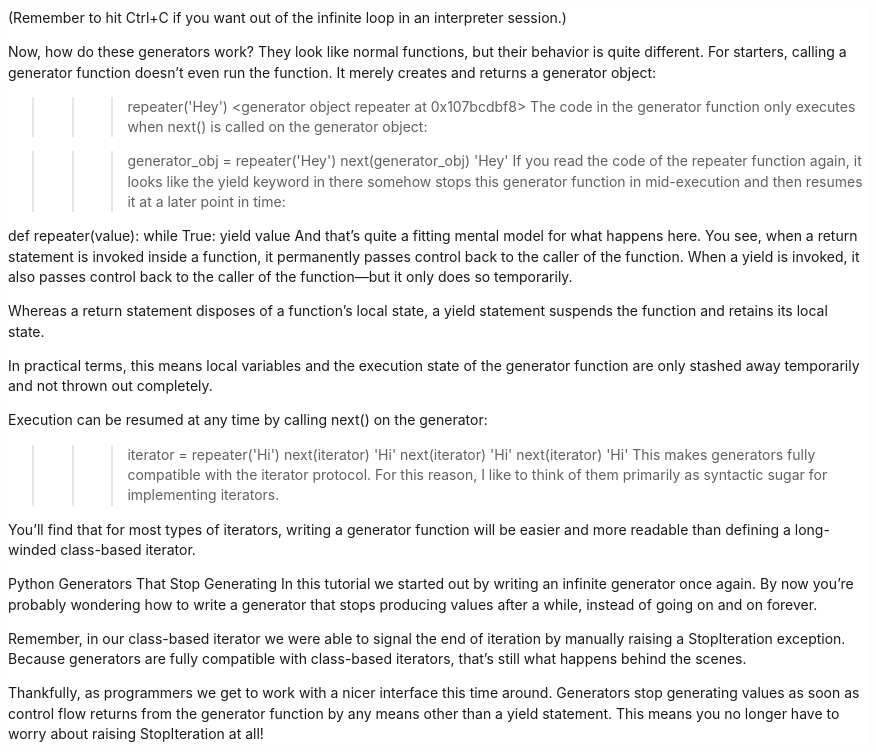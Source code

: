 (Remember to hit Ctrl+C if you want out of the infinite loop in an interpreter session.)

Now, how do these generators work? They look like normal functions, but their behavior is quite different. For starters, calling a generator function doesn’t even run the function. It merely creates and returns a generator object:

>>> repeater('Hey')
<generator object repeater at 0x107bcdbf8>
The code in the generator function only executes when next() is called on the generator object:

>>> generator_obj = repeater('Hey')
>>> next(generator_obj)
'Hey'
If you read the code of the repeater function again, it looks like the yield keyword in there somehow stops this generator function in mid-execution and then resumes it at a later point in time:

def repeater(value):
    while True:
        yield value
And that’s quite a fitting mental model for what happens here. You see, when a return statement is invoked inside a function, it permanently passes control back to the caller of the function. When a yield is invoked, it also passes control back to the caller of the function—but it only does so temporarily.

Whereas a return statement disposes of a function’s local state, a yield statement suspends the function and retains its local state.

In practical terms, this means local variables and the execution state of the generator function are only stashed away temporarily and not thrown out completely.

Execution can be resumed at any time by calling next() on the generator:

>>> iterator = repeater('Hi')
>>> next(iterator)
'Hi'
>>> next(iterator)
'Hi'
>>> next(iterator)
'Hi'
This makes generators fully compatible with the iterator protocol. For this reason, I like to think of them primarily as syntactic sugar for implementing iterators.

You’ll find that for most types of iterators, writing a generator function will be easier and more readable than defining a long-winded class-based iterator.

Python Generators That Stop Generating
In this tutorial we started out by writing an infinite generator once again. By now you’re probably wondering how to write a generator that stops producing values after a while, instead of going on and on forever.

Remember, in our class-based iterator we were able to signal the end of iteration by manually raising a StopIteration exception. Because generators are fully compatible with class-based iterators, that’s still what happens behind the scenes.

Thankfully, as programmers we get to work with a nicer interface this time around. Generators stop generating values as soon as control flow returns from the generator function by any means other than a yield statement. This means you no longer have to worry about raising StopIteration at all!
